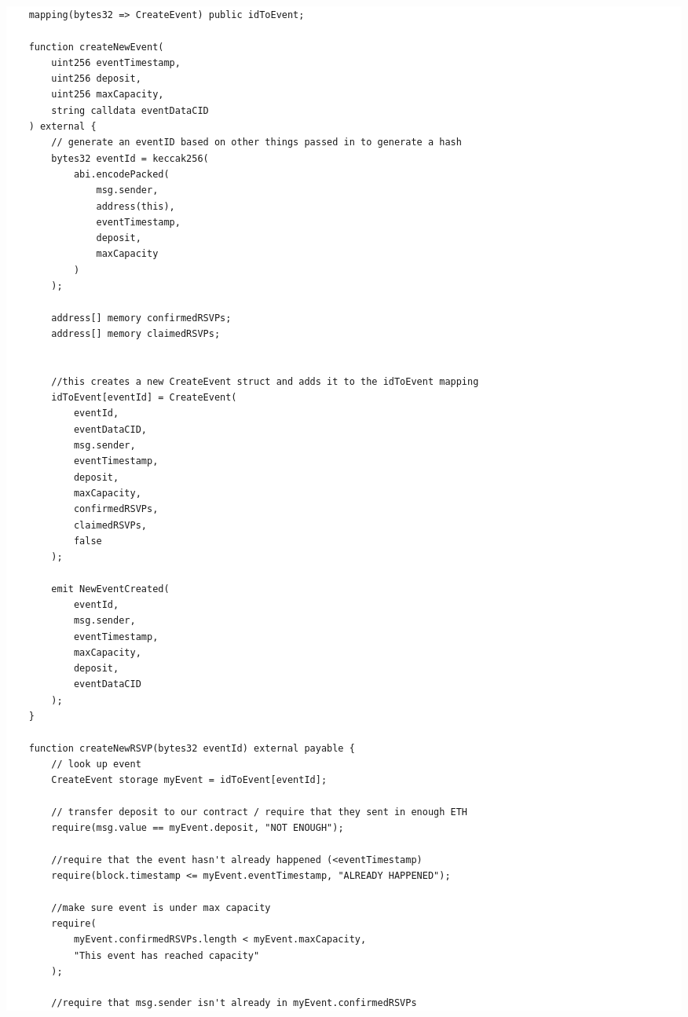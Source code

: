 ```solidity
    mapping(bytes32 => CreateEvent) public idToEvent;

    function createNewEvent(
        uint256 eventTimestamp,
        uint256 deposit,
        uint256 maxCapacity,
        string calldata eventDataCID
    ) external {
        // generate an eventID based on other things passed in to generate a hash
        bytes32 eventId = keccak256(
            abi.encodePacked(
                msg.sender,
                address(this),
                eventTimestamp,
                deposit,
                maxCapacity
            )
        );

        address[] memory confirmedRSVPs; 
        address[] memory claimedRSVPs;
        

        //this creates a new CreateEvent struct and adds it to the idToEvent mapping
        idToEvent[eventId] = CreateEvent(
            eventId,
            eventDataCID,
            msg.sender,
            eventTimestamp,
            deposit,
            maxCapacity,
            confirmedRSVPs,
            claimedRSVPs,
            false
        );

        emit NewEventCreated(
            eventId,
            msg.sender,
            eventTimestamp,
            maxCapacity,
            deposit,
            eventDataCID
        );
    }

    function createNewRSVP(bytes32 eventId) external payable {
        // look up event
        CreateEvent storage myEvent = idToEvent[eventId];

        // transfer deposit to our contract / require that they sent in enough ETH
        require(msg.value == myEvent.deposit, "NOT ENOUGH");

        //require that the event hasn't already happened (<eventTimestamp)
        require(block.timestamp <= myEvent.eventTimestamp, "ALREADY HAPPENED");

        //make sure event is under max capacity
        require(
            myEvent.confirmedRSVPs.length < myEvent.maxCapacity,
            "This event has reached capacity"
        );

        //require that msg.sender isn't already in myEvent.confirmedRSVPs
```